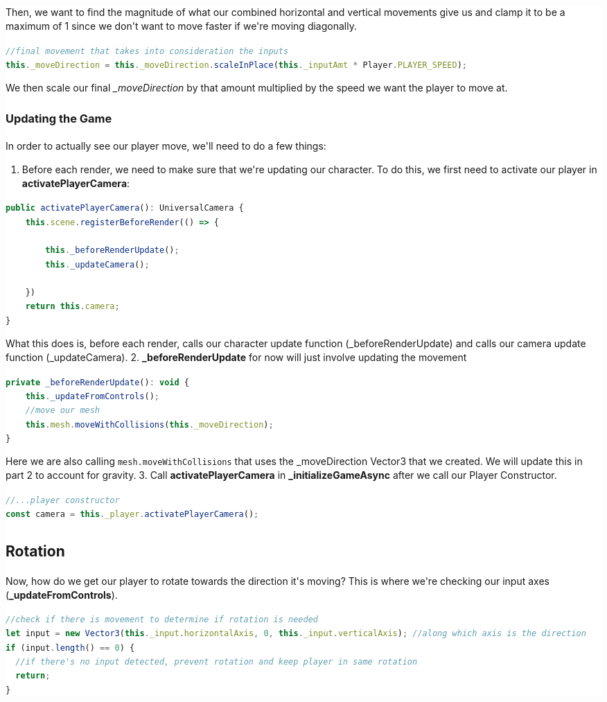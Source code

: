 Then, we want to find the magnitude of what our combined horizontal and vertical movements give us and clamp it to be a maximum of 1 since we don't want to move faster if we're moving diagonally.

```javascript
//final movement that takes into consideration the inputs
this._moveDirection = this._moveDirection.scaleInPlace(this._inputAmt * Player.PLAYER_SPEED);
```

We then scale our final _\_moveDirection_ by that amount multiplied by the speed we want the player to move at.

### Updating the Game

In order to actually see our player move, we'll need to do a few things:

1. Before each render, we need to make sure that we're updating our character. To do this, we first need to activate our player in **activatePlayerCamera**:

```javascript
public activatePlayerCamera(): UniversalCamera {
    this.scene.registerBeforeRender(() => {

        this._beforeRenderUpdate();
        this._updateCamera();

    })
    return this.camera;
}
```

What this does is, before each render, calls our character update function (\_beforeRenderUpdate) and calls our camera update function (\_updateCamera). 2. **\_beforeRenderUpdate** for now will just involve updating the movement

```javascript
private _beforeRenderUpdate(): void {
    this._updateFromControls();
    //move our mesh
    this.mesh.moveWithCollisions(this._moveDirection);
}
```

Here we are also calling `mesh.moveWithCollisions` that uses the \_moveDirection Vector3 that we created. We will update this in part 2 to account for gravity. 3. Call **activatePlayerCamera** in **\_initializeGameAsync** after we call our Player Constructor.

```javascript
//...player constructor
const camera = this._player.activatePlayerCamera();
```

## Rotation

Now, how do we get our player to rotate towards the direction it's moving? This is where we're checking our input axes (**\_updateFromControls**).

```javascript
//check if there is movement to determine if rotation is needed
let input = new Vector3(this._input.horizontalAxis, 0, this._input.verticalAxis); //along which axis is the direction
if (input.length() == 0) {
  //if there's no input detected, prevent rotation and keep player in same rotation
  return;
}
```
